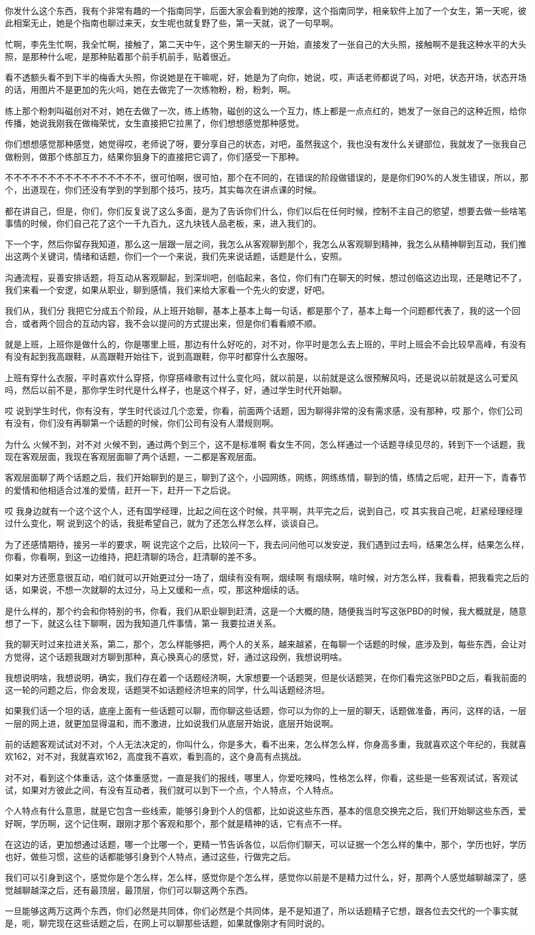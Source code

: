 你发什么这个东西，我有个非常有趣的一个指南同学，后面大家会看到她的按摩，这个指南同学，相亲软件上加了一个女生，第一天呢，彼此相案无止，她是个指南也聊过来天，女生呢也就复野了些，第一天就，说了一句早啊。

忙啊，李先生忙啊，我全忙啊，接触了，第二天中午，这个男生聊天的一开始，直接发了一张自己的大头照，接触啊不是我这种水平的大头照，是那种什么呢，是那种贴着那个前手机前手，贴着很近。

看不透额头看不到下半的梅香大头照，你说她是在干嘛呢，好，她是为了向你，她说，哎，声话老师都说了吗，对吧，状态开场，状态开场的话，用图片不是更加的先火吗，她在去做完了一次练物粉，粉，粉刺，啊。

练上那个粉刺叫磁创对不对，她在去做了一次，练上练物，磁创的这么一个互力，练上都是一点点红的，她发了一张自己的这种近照，给你传播，她说我刚我在做梅荣忧，女生直接把它拉黑了，你们想想感觉那种感觉。

你们想想感觉那种感觉，她觉得哎，老师说了呀，要分享自己的状态，对吧，虽然我这个，我也没有发什么关键部位，我就发了一张我自己做粉则，做那个练部互力，结果你狙身下的直接把它调了，你们感受一下那种。

不不不不不不不不不不不不不不不不，很可怕啊，很可怕，那个在不同的，在错误的阶段做错误的，是是你们90%的人发生错误，所以，那个，出道现在，你们还没有学到的学到那个技巧，技巧，其实每次在讲点课的时候。

都在讲自己，但是，你们，你们反复说了这么多面，是为了告诉你们什么，你们以后在任何时候，控制不主自己的慾望，想要去做一些啥笔事情的时候，你们自己花了这个一千九百九，这九块钱人品老板，来，进入我们的。

下一个字，然后你留存我知道，那么这一层跟一层之间，我怎么从客观聊到那个，我怎么从客观聊到精神，我怎么从精神聊到互动，我们推出这两个关键词，情绪和话题，你们一个一个来说，我们先来说话题，话题是什么，安照。

沟通流程，妥善安排话题，将互动从客观聊起，到深圳吧，创临起来，各位，你们有门在聊天的时候，想过创临这边出现，还是瞎记不了，我们来看一个安逻，如果从职业，聊到感情，我们来给大家看一个先火的安逻，好吧。

我们从，我们分 我把它分成五个阶段，从上班开始聊，基本上基本上每一句话，都是那个了，基本上每一个问题都代表了，我的这一个回合，或者两个回合的互动内容，我不会以提问的方式提出来，但是你们看看顺不顺。

就是上班，上班你是做什么的，你是哪里上班，那边有什么好吃的，对不对，你平时是怎么去上班的，平时上班会不会比较早高峰，有没有有没有起到我高跟鞋，从高跟鞋开始往下，说到高跟鞋，你平时都穿什么衣服呀。

上班有穿什么衣服，平时喜欢什么穿搭，你穿搭峰歌有过什么变化吗，就以前是，以前就是这么很预解风吗，还是说以前就是这么可爱风吗，然后以前不是，那你学生时代是什么样子，也是这个样子，好，通过学生时代开始聊。

哎 说到学生时代，你有没有，学生时代谈过几个恋爱，你看，前面两个话题，因为聊得非常的没有需求感，没有那种，哎 那个，你们公司有没有，你们没有再聊第一个话题的时候，你们公司有没有人潜规则啊。

为什么 火候不到，对不对 火候不到，通过两个到三个，这不是标准啊 看女生不同，怎么样通过一个话题寻续见尽的，转到下一个话题，我现在客观层面，我现在客观层面聊了两个话题，一二都是客观层面。

客观层面聊了两个话题之后，我们开始聊到的是三，聊到了这个，小园网练，网练，网练练情，聊到的情，练情之后呢，赶开一下，青春节的爱情和他相适合过准的爱情，赶开一下，赶开一下之后说。

哎 我身边就有一个这个这个人，还有国学经理，比起之间在这个时候，共平啊，共平完之后，说到自己，哎 其实我自己呢，赶紧经理经理过什么变化，啊 说到这个的话，我挺希望自己，就为了还怎么样怎么样，谈谈自己。

为了还感情期待，接另一半的要求，啊 说完这个之后，比较问一下，我去问问他可以发安逆，我们遇到过去吗，结果怎么样，结果怎么样，你看，你看啊，到这一边维持，把赶清聊的场合，赶清聊的差不多。

如果对方还愿意很互动，咱们就可以开始更过分一场了，烟续有没有啊，烟续啊 有烟续啊，啥时候，对方怎么样，我看看，把我看完之后的话，如果说，不想一次就聊的太过分，马上又缓和一点，哎，那这种烟续的话。

是什么样的，那个约会和你特别的书，你看，我们从职业聊到赶清，这是一个大概的随，随便我当时写这张PBD的时候，我大概就是，随意想了一下，就这么往下聊啊，因为我知道几件事情，第一 我要拉进关系。

我的聊天时过来拉进关系，第二，那个，怎么样能够把，两个人的关系，越来越紧，在每聊一个话题的时候，底涉及到，每些东西，会让对方觉得，这个话题我跟对方聊到那种，真心换真心的感觉，好，通过这段例，我想说明啥。

我想说明啥，我想说明，确实，我们存在着一个话题经济啊，大家想要一个话题哭，但是伙话题哭，在你们看完这张PBD之后，看我前面的这一轮的问题之后，你会发现，话题哭不如话题经济坦来的同学，什么叫话题经济坦。

如果我们话一个坦的话，底座上面有一些话题可以聊，而你聊这些话题，你可以为你的上一层的聊天，话题做准备，再问，这样的话，一层一层的网上进，就更加显得温和，而不激进，比如说我们从底层开始说，底层开始说啊。

前的话题客观试试对不对，个人无法决定的，你叫什么，你是多大，看不出来，怎么样怎么样，你身高多重，我就喜欢这个年纪的，我就喜欢162，对不对，我就喜欢162，高度我不喜欢，看到高的，这个身高有点挑战。

对不对，看到这个体重话，这个体重感觉，一直是我们的报线，哪里人，你爱吃辣吗，性格怎么样，你看，这些是一些客观试试，客观试试，如果对方彼此之间，有没有互动者，我们就可以到下一个点，个人特点，个人特点。

个人特点有什么意思，就是它包含一些线索，能够引身到个人的信都，比如说这些东西，基本的信息交换完之后，我们开始聊这些东西，爱好啊，学历啊，这个记住啊，跟刚才那个客观和那个，那个就是精神的话，它有点不一样。

在这边的话，更加想通过话题，哪一个比哪一个，更精一节告诉各位，以后你们聊天，可以证据一个怎么样的集中，那个，学历也好，学历也好，做些习惯，这些的话都能够引身到个人特点，通过这些，行做完之后。

我们可以引身到这个，感觉你是个怎么样，怎么样，感觉你是个怎么样，感觉你以前是不是精力过什么，好，那两个人感觉越聊越深了，感觉越聊越深之后，还有最顶层，最顶层，你们可以聊这两个东西。

一旦能够这两万这两个东西，你们必然是共同体，你们必然是个共同体，是不是知道了，所以话题精子它想，跟各位去交代的一个事实就是，呃，聊完现在这些话题之后，在网上可以聊那些话题，如果就像刚才有同时说的。

